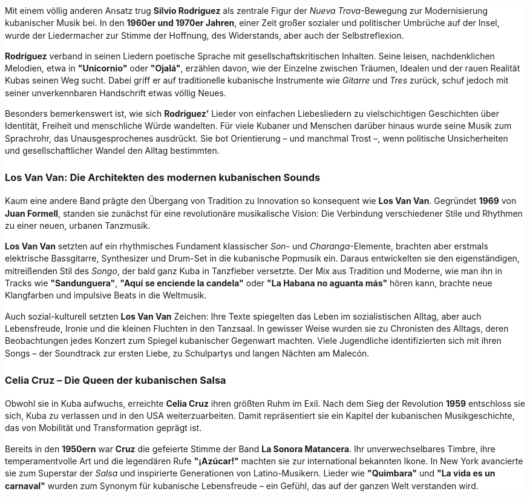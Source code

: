 Mit einem völlig anderen Ansatz trug **Silvio Rodríguez** als zentrale Figur der _Nueva
Trova_-Bewegung zur Modernisierung kubanischer Musik bei. In den **1960er und 1970er Jahren**, einer
Zeit großer sozialer und politischer Umbrüche auf der Insel, wurde der Liedermacher zur Stimme der
Hoffnung, des Widerstands, aber auch der Selbstreflexion.

**Rodríguez** verband in seinen Liedern poetische Sprache mit gesellschaftskritischen Inhalten.
Seine leisen, nachdenklichen Melodien, etwa in **"Unicornio"** oder **"Ojalá"**, erzählen davon, wie
der Einzelne zwischen Träumen, Idealen und der rauen Realität Kubas seinen Weg sucht. Dabei griff er
auf traditionelle kubanische Instrumente wie _Gitarre_ und _Tres_ zurück, schuf jedoch mit seiner
unverkennbaren Handschrift etwas völlig Neues.

Besonders bemerkenswert ist, wie sich **Rodríguez’** Lieder von einfachen Liebesliedern zu
vielschichtigen Geschichten über Identität, Freiheit und menschliche Würde wandelten. Für viele
Kubaner und Menschen darüber hinaus wurde seine Musik zum Sprachrohr, das Unausgesprochenes
ausdrückt. Sie bot Orientierung – und manchmal Trost –, wenn politische Unsicherheiten und
gesellschaftlicher Wandel den Alltag bestimmten.

### **Los Van Van: Die Architekten des modernen kubanischen Sounds**

Kaum eine andere Band prägte den Übergang von Tradition zu Innovation so konsequent wie **Los Van
Van**. Gegründet **1969** von **Juan Formell**, standen sie zunächst für eine revolutionäre
musikalische Vision: Die Verbindung verschiedener Stile und Rhythmen zu einer neuen, urbanen
Tanzmusik.

**Los Van Van** setzten auf ein rhythmisches Fundament klassischer _Son_- und _Charanga_-Elemente,
brachten aber erstmals elektrische Bassgitarre, Synthesizer und Drum-Set in die kubanische Popmusik
ein. Daraus entwickelten sie den eigenständigen, mitreißenden Stil des _Songo_, der bald ganz Kuba
in Tanzfieber versetzte. Der Mix aus Tradition und Moderne, wie man ihn in Tracks wie
**"Sandunguera"**, **"Aquí se enciende la candela"** oder **"La Habana no aguanta más"** hören kann,
brachte neue Klangfarben und impulsive Beats in die Weltmusik.

Auch sozial-kulturell setzten **Los Van Van** Zeichen: Ihre Texte spiegelten das Leben im
sozialistischen Alltag, aber auch Lebensfreude, Ironie und die kleinen Fluchten in den Tanzsaal. In
gewisser Weise wurden sie zu Chronisten des Alltags, deren Beobachtungen jedes Konzert zum Spiegel
kubanischer Gegenwart machten. Viele Jugendliche identifizierten sich mit ihren Songs – der
Soundtrack zur ersten Liebe, zu Schulpartys und langen Nächten am Malecón.

### **Celia Cruz – Die Queen der kubanischen Salsa**

Obwohl sie in Kuba aufwuchs, erreichte **Celia Cruz** ihren größten Ruhm im Exil. Nach dem Sieg der
Revolution **1959** entschloss sie sich, Kuba zu verlassen und in den USA weiterzuarbeiten. Damit
repräsentiert sie ein Kapitel der kubanischen Musikgeschichte, das von Mobilität und Transformation
geprägt ist.

Bereits in den **1950ern** war **Cruz** die gefeierte Stimme der Band **La Sonora Matancera**. Ihr
unverwechselbares Timbre, ihre temperamentvolle Art und die legendären Rufe **"¡Azúcar!"** machten
sie zur international bekannten Ikone. In New York avancierte sie zum Superstar der _Salsa_ und
inspirierte Generationen von Latino-Musikern. Lieder wie **"Quimbara"** und **"La vida es un
carnaval"** wurden zum Synonym für kubanische Lebensfreude – ein Gefühl, das auf der ganzen Welt
verstanden wird.
